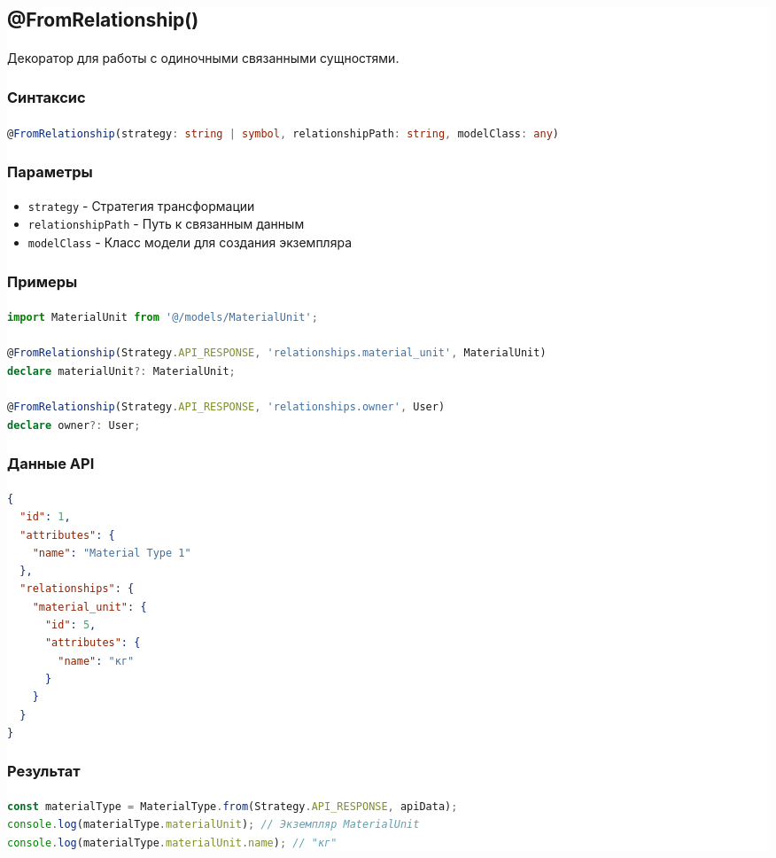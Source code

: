 ## @FromRelationship()

Декоратор для работы с одиночными связанными сущностями.

### Синтаксис

```typescript
@FromRelationship(strategy: string | symbol, relationshipPath: string, modelClass: any)
```

### Параметры

- `strategy` - Стратегия трансформации
- `relationshipPath` - Путь к связанным данным
- `modelClass` - Класс модели для создания экземпляра

### Примеры

```typescript
import MaterialUnit from '@/models/MaterialUnit';

@FromRelationship(Strategy.API_RESPONSE, 'relationships.material_unit', MaterialUnit)
declare materialUnit?: MaterialUnit;

@FromRelationship(Strategy.API_RESPONSE, 'relationships.owner', User)
declare owner?: User;
```

### Данные API

```json
{
  "id": 1,
  "attributes": {
    "name": "Material Type 1"
  },
  "relationships": {
    "material_unit": {
      "id": 5,
      "attributes": {
        "name": "кг"
      }
    }
  }
}
```

### Результат

```typescript
const materialType = MaterialType.from(Strategy.API_RESPONSE, apiData);
console.log(materialType.materialUnit); // Экземпляр MaterialUnit
console.log(materialType.materialUnit.name); // "кг"
```
